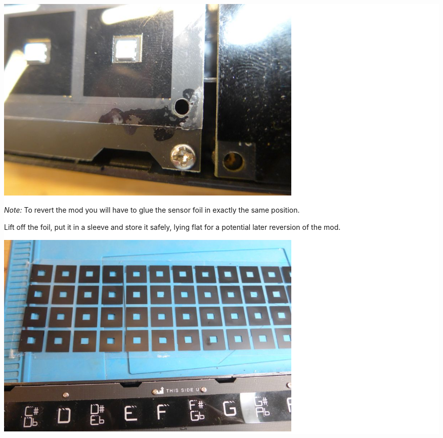 <img src=https://github.com/Miq1/FredBoard/blob/main/Velostat-Mod/GluedCorner.jpg width="66%" alt="Glue spot">

*Note:* To revert the mod you will have to glue the sensor foil in exactly the same position.

Lift off the foil, put it in a sleeve and store it safely, lying flat for a potential later reversion of the mod.

<img src=https://github.com/Miq1/FredBoard/blob/main/Velostat-Mod/IrijuleFoil.jpg width="66%" alt="Original sensor foil removed">
